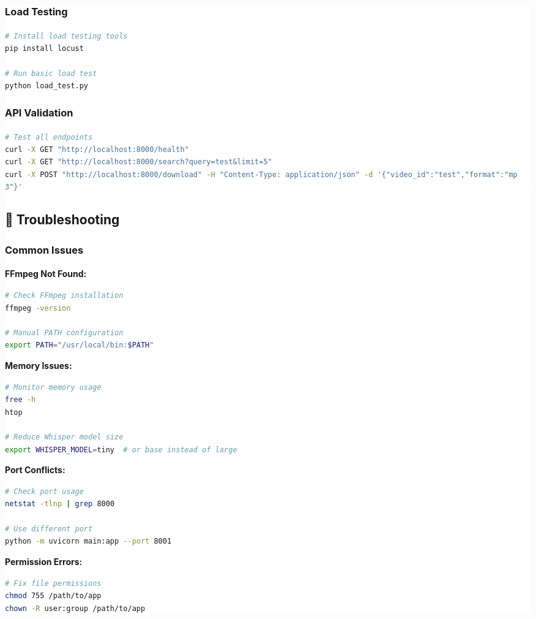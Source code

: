 ### Load Testing
```bash
# Install load testing tools
pip install locust

# Run basic load test
python load_test.py
```

### API Validation
```bash
# Test all endpoints
curl -X GET "http://localhost:8000/health"
curl -X GET "http://localhost:8000/search?query=test&limit=5"
curl -X POST "http://localhost:8000/download" -H "Content-Type: application/json" -d '{"video_id":"test","format":"mp3"}'
```

## 🚨 Troubleshooting

### Common Issues

**FFmpeg Not Found:**
```bash
# Check FFmpeg installation
ffmpeg -version

# Manual PATH configuration
export PATH="/usr/local/bin:$PATH"
```

**Memory Issues:**
```bash
# Monitor memory usage
free -h
htop

# Reduce Whisper model size
export WHISPER_MODEL=tiny  # or base instead of large
```

**Port Conflicts:**
```bash
# Check port usage
netstat -tlnp | grep 8000

# Use different port
python -m uvicorn main:app --port 8001
```

**Permission Errors:**
```bash
# Fix file permissions
chmod 755 /path/to/app
chown -R user:group /path/to/app
```
